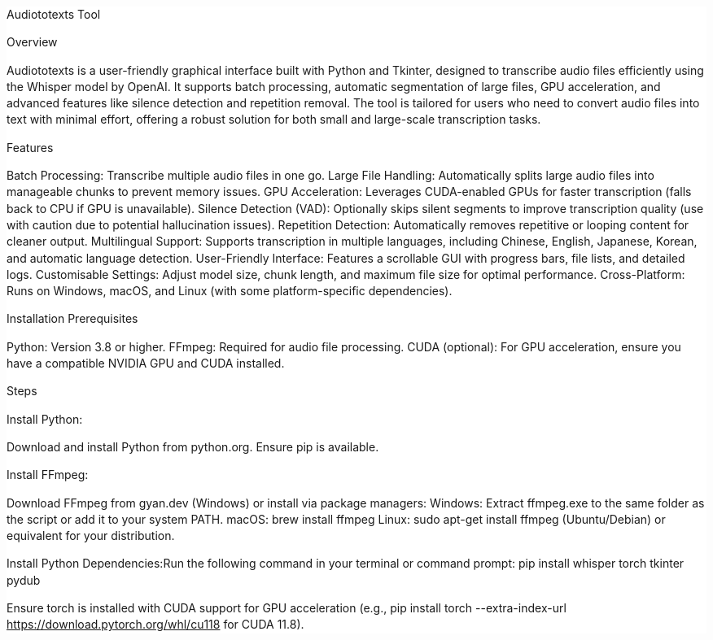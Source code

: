 Audiototexts Tool

Overview

Audiototexts is a user-friendly graphical interface built with Python and Tkinter, designed to transcribe audio files efficiently using the Whisper model by OpenAI. It supports batch processing, automatic segmentation of large files, GPU acceleration, and advanced features like silence detection and repetition removal. The tool is tailored for users who need to convert audio files into text with minimal effort, offering a robust solution for both small and large-scale transcription tasks.

Features

Batch Processing: Transcribe multiple audio files in one go.
Large File Handling: Automatically splits large audio files into manageable chunks to prevent memory issues.
GPU Acceleration: Leverages CUDA-enabled GPUs for faster transcription (falls back to CPU if GPU is unavailable).
Silence Detection (VAD): Optionally skips silent segments to improve transcription quality (use with caution due to potential hallucination issues).
Repetition Detection: Automatically removes repetitive or looping content for cleaner output.
Multilingual Support: Supports transcription in multiple languages, including Chinese, English, Japanese, Korean, and automatic language detection.
User-Friendly Interface: Features a scrollable GUI with progress bars, file lists, and detailed logs.
Customisable Settings: Adjust model size, chunk length, and maximum file size for optimal performance.
Cross-Platform: Runs on Windows, macOS, and Linux (with some platform-specific dependencies).


Installation
Prerequisites

Python: Version 3.8 or higher.
FFmpeg: Required for audio file processing.
CUDA (optional): For GPU acceleration, ensure you have a compatible NVIDIA GPU and CUDA installed.

Steps

Install Python:

Download and install Python from python.org.
Ensure pip is available.


Install FFmpeg:

Download FFmpeg from gyan.dev (Windows) or install via package managers:
Windows: Extract ffmpeg.exe to the same folder as the script or add it to your system PATH.
macOS: brew install ffmpeg
Linux: sudo apt-get install ffmpeg (Ubuntu/Debian) or equivalent for your distribution.




Install Python Dependencies:Run the following command in your terminal or command prompt:
pip install whisper torch tkinter pydub


Ensure torch is installed with CUDA support for GPU acceleration (e.g., pip install torch --extra-index-url https://download.pytorch.org/whl/cu118 for CUDA 11.8).
